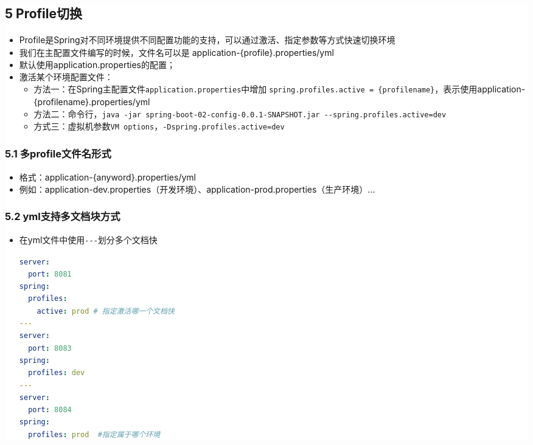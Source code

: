 ## 5 Profile切换
- Profile是Spring对不同环境提供不同配置功能的支持，可以通过激活、指定参数等方式快速切换环境
- 我们在主配置文件编写的时候，文件名可以是 application-{profile}.properties/yml
- 默认使用application.properties的配置；
- 激活某个环境配置文件：
    - 方法一：在Spring主配置文件`application.properties`中增加 `spring.profiles.active = {profilename}`，表示使用application-{profilename}.properties/yml
    - 方法二：命令行，`java -jar spring-boot-02-config-0.0.1-SNAPSHOT.jar --spring.profiles.active=dev`
    - 方式三：虚拟机参数`VM options`，`-Dspring.profiles.active=dev`

### 5.1 多profile文件名形式
- 格式：application-{anyword}.properties/yml
- 例如：application-dev.properties（开发环境）、application-prod.properties（生产环境）...
    
### 5.2 yml支持多文档块方式
- 在yml文件中使用`---`划分多个文档快
    ```yaml
    server:
      port: 8081
    spring:
      profiles:
        active: prod # 指定激活哪一个文档快
    ---
    server:
      port: 8083
    spring:
      profiles: dev
    ---
    server:
      port: 8084
    spring:
      profiles: prod  #指定属于哪个环境
    ```







